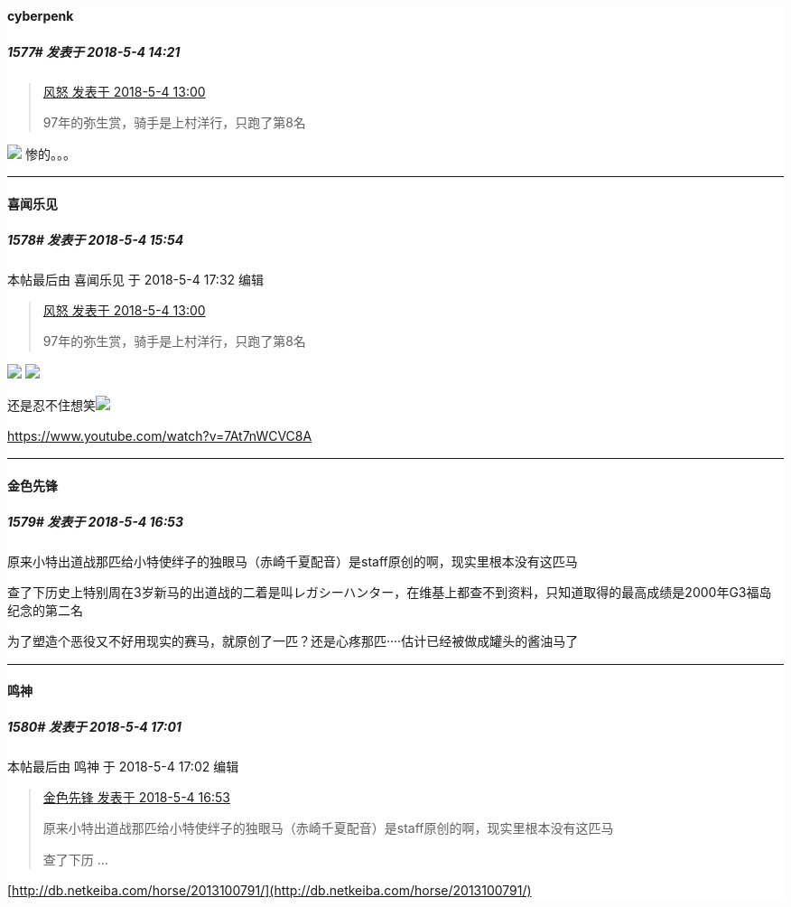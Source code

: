 ####  cyberpenk  
##### 1577#       发表于 2018-5-4 14:21


<blockquote><a href="httphttps://bbs.saraba1st.com/2b/forum.php?mod=redirect&amp;goto=findpost&amp;pid=39473531&amp;ptid=1590696" target="_blank">风怒 发表于 2018-5-4 13:00</a>

97年的弥生赏，骑手是上村洋行，只跑了第8名</blockquote>
<img src="https://static.saraba1st.com/image/smiley/face2017/130.png" referrerpolicy="no-referrer"> 惨的。。。


-----

####  喜闻乐见  
##### 1578#       发表于 2018-5-4 15:54


 本帖最后由 喜闻乐见 于 2018-5-4 17:32 编辑 
<blockquote><a href="httphttps://bbs.saraba1st.com/2b/forum.php?mod=redirect&amp;goto=findpost&amp;pid=39473531&amp;ptid=1590696" target="_blank">风怒 发表于 2018-5-4 13:00</a>

97年的弥生赏，骑手是上村洋行，只跑了第8名</blockquote>
<img src="http://ww1.sinaimg.cn/large/732205bcgy1fqzcz0lbxwj20hk0d8t92.jpg" referrerpolicy="no-referrer">
<img src="http://ww1.sinaimg.cn/large/732205bcgy1fqzcz0knlij20hs0dfdg8.jpg" referrerpolicy="no-referrer">


还是忍不住想笑<img src="https://static.saraba1st.com/image/smiley/animal2017/008.png" referrerpolicy="no-referrer">

https://www.youtube.com/watch?v=7At7nWCVC8A


-----

####  金色先锋  
##### 1579#       发表于 2018-5-4 16:53


原来小特出道战那匹给小特使绊子的独眼马（赤崎千夏配音）是staff原创的啊，现实里根本没有这匹马

查了下历史上特别周在3岁新马的出道战的二着是叫レガシーハンター，在维基上都查不到资料，只知道取得的最高成绩是2000年G3福岛纪念的第二名

为了塑造个恶役又不好用现实的赛马，就原创了一匹？还是心疼那匹····估计已经被做成罐头的酱油马了


-----

####  鸣神  
##### 1580#       发表于 2018-5-4 17:01


 本帖最后由 鸣神 于 2018-5-4 17:02 编辑 
<blockquote><a href="httphttps://bbs.saraba1st.com/2b/forum.php?mod=redirect&amp;goto=findpost&amp;pid=39476206&amp;ptid=1590696" target="_blank">金色先锋 发表于 2018-5-4 16:53</a>

原来小特出道战那匹给小特使绊子的独眼马（赤崎千夏配音）是staff原创的啊，现实里根本没有这匹马

查了下历 ...</blockquote>
[http://db.netkeiba.com/horse/2013100791/](http://db.netkeiba.com/horse/2013100791/)
